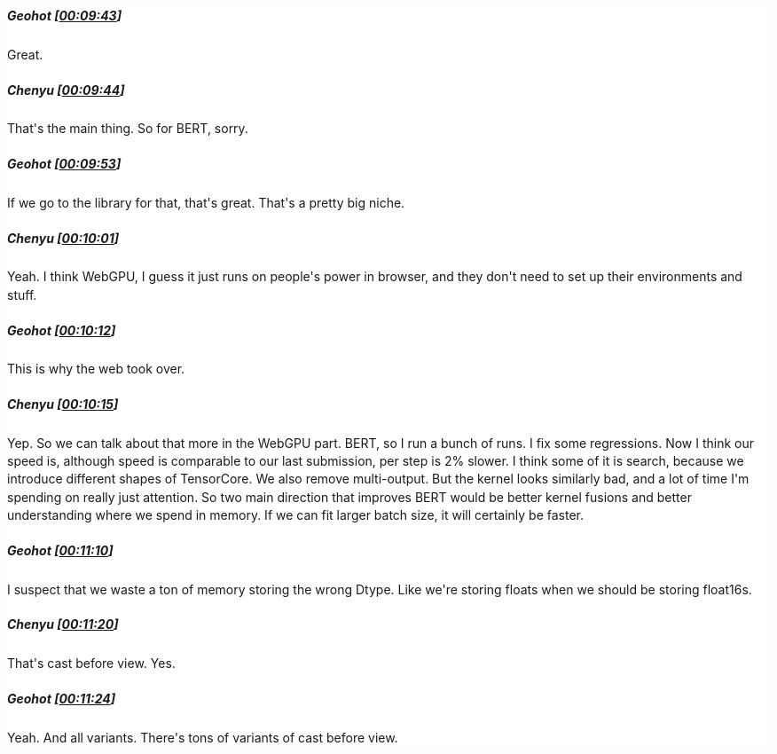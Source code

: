 ##### **Geohot** [[00:09:43](https://www.youtube.com/watch?v=m7zQq40dr2M&t=583)]
Great.

##### **Chenyu** [[00:09:44](https://www.youtube.com/watch?v=m7zQq40dr2M&t=584)]
That's the main thing.
So for BERT, sorry.

##### **Geohot** [[00:09:53](https://www.youtube.com/watch?v=m7zQq40dr2M&t=593)]
If we go to the library for that, that's great.
That's a pretty big niche.

##### **Chenyu** [[00:10:01](https://www.youtube.com/watch?v=m7zQq40dr2M&t=601)]
Yeah.
I think WebGPU, I guess it just runs on people's power in browser, and they don't need to set up their environments and stuff.

##### **Geohot** [[00:10:12](https://www.youtube.com/watch?v=m7zQq40dr2M&t=612)]
This is why the web took over.

##### **Chenyu** [[00:10:15](https://www.youtube.com/watch?v=m7zQq40dr2M&t=615)]
Yep.
So we can talk about that more in the WebGPU part.
BERT, so I run a bunch of runs.
I fix some regressions.
Now I think our speed is, although speed is comparable to our last submission, per step is 2% slower.
I think some of it is search, because we introduce different shapes of TensorCore.
We also remove multi-output.
But the kernel looks similarly bad, and a lot of time I'm spending on really just attention.
So two main direction that improves BERT would be better kernel fusions and better understanding where we spend in memory.
If we can fit larger batch size, it will certainly be faster.

##### **Geohot** [[00:11:10](https://www.youtube.com/watch?v=m7zQq40dr2M&t=670)]
I suspect that we waste a ton of memory storing the wrong Dtype.
Like we're storing floats when we should be storing float16s.

##### **Chenyu** [[00:11:20](https://www.youtube.com/watch?v=m7zQq40dr2M&t=680)]
That's cast before view.
Yes.

##### **Geohot** [[00:11:24](https://www.youtube.com/watch?v=m7zQq40dr2M&t=684)]
Yeah.
And all variants.
There's tons of variants of cast before view.
